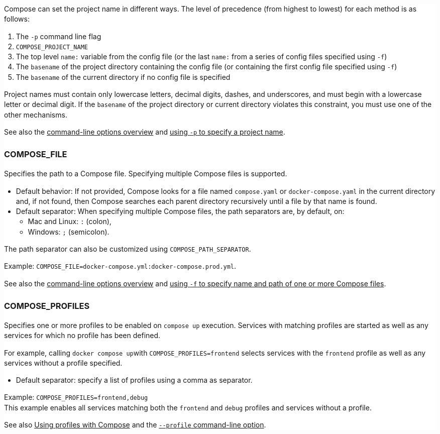 Compose can set the project name in different ways. The level of precedence (from highest to lowest) for each method is as follows:

1. The `-p` command line flag 
2. `COMPOSE_PROJECT_NAME`
3. The top level `name:` variable from the config file (or the last `name:` from
  a series of config files specified using `-f`)
4. The `basename` of the project directory containing the config file (or
  containing the first config file specified using `-f`)
5. The `basename` of the current directory if no config file is specified

Project names must contain only lowercase letters, decimal digits, dashes, and
underscores, and must begin with a lowercase letter or decimal digit. If the
`basename` of the project directory or current directory violates this
constraint, you must use one of the other mechanisms.

See also the [command-line options overview](../reference/index.md#command-options-overview-and-help) and [using `-p` to specify a project name](../reference/index.md#use--p-to-specify-a-project-name).

### COMPOSE\_FILE

Specifies the path to a Compose file. Specifying multiple Compose files is supported.

- Default behavior: If not provided, Compose looks for a file named `compose.yaml` or `docker-compose.yaml` in the current directory and, if not found, then Compose searches each parent directory recursively until a file by that name is found.
- Default separator: When specifying multiple Compose files, the path separators are, by default, on:
    * Mac and Linux: `:` (colon),
    * Windows: `;` (semicolon).

The path separator can also be customized using `COMPOSE_PATH_SEPARATOR`.  

Example: `COMPOSE_FILE=docker-compose.yml:docker-compose.prod.yml`.  

See also the [command-line options overview](../reference/index.md#command-options-overview-and-help) and [using `-f` to specify name and path of one or more Compose files](../reference/index.md#use--f-to-specify-name-and-path-of-one-or-more-compose-files).

### COMPOSE\_PROFILES

Specifies one or more profiles to be enabled on `compose up` execution.
Services with matching profiles are started as well as any services for which no profile has been defined.

For example, calling `docker compose up`with `COMPOSE_PROFILES=frontend` selects services with the 
`frontend` profile as well as any services without a profile specified.

* Default separator: specify a list of profiles using a comma as separator.

Example: `COMPOSE_PROFILES=frontend,debug`  
This example enables all services matching both the `frontend` and `debug` profiles and services without a profile.

See also [Using profiles with Compose](../profiles.md) and the [`--profile` command-line option](../reference/index.md#use---profile-to-specify-one-or-more-active-profiles).
